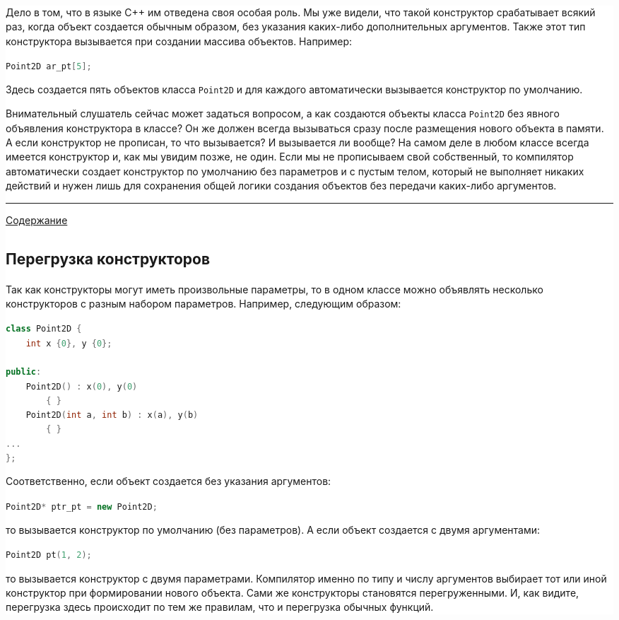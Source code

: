 Дело в том, что в языке C++ им отведена своя особая роль. Мы уже видели, что такой конструктор срабатывает всякий раз, когда объект создается обычным образом, без указания каких-либо дополнительных аргументов. Также этот тип конструктора вызывается при создании массива объектов. Например:

```c++
Point2D ar_pt[5];
```

Здесь создается пять объектов класса `Point2D` и для каждого автоматически вызывается конструктор по умолчанию.

Внимательный слушатель сейчас может задаться вопросом, а как создаются объекты класса `Point2D` без явного объявления конструктора в классе? Он же должен всегда вызываться сразу после размещения нового объекта в памяти. А если конструктор не прописан, то что вызывается? И вызывается ли вообще? На самом деле в любом классе всегда имеется конструктор и, как мы увидим позже, не один. Если мы не прописываем свой собственный, то компилятор автоматически создает конструктор по умолчанию без параметров и с пустым телом, который не выполняет никаких действий и нужен лишь для сохранения общей логики создания объектов без передачи каких-либо аргументов.

<hr>

[Содержание](#содержание)

## Перегрузка конструкторов

Так как конструкторы могут иметь произвольные параметры, то в одном классе можно объявлять несколько конструкторов с разным набором параметров. Например, следующим образом:

```c++
class Point2D {
    int x {0}, y {0};
 
public:
    Point2D() : x(0), y(0)
        { }
    Point2D(int a, int b) : x(a), y(b)
        { }
...
};
```

Соответственно, если объект создается без указания аргументов:

```c++
Point2D* ptr_pt = new Point2D;
```

то вызывается конструктор по умолчанию (без параметров). А если объект создается с двумя аргументами:

```c++
Point2D pt(1, 2);
```

то вызывается конструктор с двумя параметрами. Компилятор именно по типу и числу аргументов выбирает тот или иной конструктор при формировании нового объекта. Сами же конструкторы становятся перегруженными. И, как видите, перегрузка здесь происходит по тем же правилам, что и перегрузка обычных функций.
